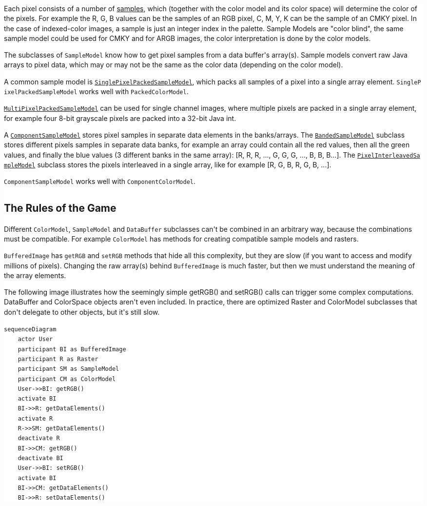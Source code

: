 Each pixel consists of a number of [samples](https://en.wikipedia.org/wiki/Sample_(graphics)), which (together with the color model and its color space) will determine the color of the pixels. For example the R, G, B values can be the samples of an RGB pixel, C, M, Y, K can be the sample of an CMKY pixel. In the case of indexed-color images, a sample is just an integer index in the palette. Sample Models are "color blind", the same sample model could be used for CMKY and for ARGB images, the color interpretation is done by the color models.

The subclasses of ```SampleModel``` know how to get pixel samples from a data buffer's array(s). Sample models convert raw Java arrays to pixel data, which may or may not be the same as the color data (depending on the color model).

A common sample model is [```SinglePixelPackedSampleModel```](https://docs.oracle.com/en/java/javase/21/docs/api/java.desktop/java/awt/image/SinglePixelPackedSampleModel.html), which packs all samples of a pixel into a single array element. ```SinglePixelPackedSampleModel``` works well with ```PackedColorModel```.

[```MultiPixelPackedSampleModel```](https://docs.oracle.com/en/java/javase/21/docs/api/java.desktop/java/awt/image/MultiPixelPackedSampleModel.html) can be used for single channel images, where multiple pixels are packed in a single array element, for example four 8-bit grayscale pixels are packed into a 32-bit Java int.

A [```ComponentSampleModel```](https://docs.oracle.com/en/java/javase/21/docs/api/java.desktop/java/awt/image/ComponentSampleModel.html) stores pixel samples in separate data elements in the banks/arrays. The [```BandedSampleModel```](https://docs.oracle.com/en/java/javase/21/docs/api/java.desktop/java/awt/image/BandedSampleModel.html) subclass stores different pixels samples in separate data banks, for example an array could contain all the red values, then all the green values, and finally the blue values (3 different banks in the same array): [R, R, R, ..., G, G, G, ..., B, B, B...]. The [```PixelInterleavedSampleModel```](https://docs.oracle.com/en/java/javase/21/docs/api/java.desktop/java/awt/image/PixelInterleavedSampleModel.html) subclass stores the pixels interleaved in a single array, like for example [R, G, B, R, G, B, ...]. 

```ComponentSampleModel``` works well with ```ComponentColorModel```.

## The Rules of the Game

Different ```ColorModel```, ```SampleModel``` and ```DataBuffer``` subclasses can't be combined in an arbitrary way, because the combinations must be compatible. For example ```ColorModel``` has methods for creating compatible sample models and rasters.

```BufferedImage``` has ```getRGB``` and ```setRGB``` methods that hide all this complexity, but they are slow (if you want to access and modify millions of pixels). Changing the raw array(s) behind ```BufferedImage``` is much faster, but then we must understand the meaning of the array elements.

The following image illustrates how the seemingly simple getRGB() and setRGB() calls can trigger some complex computations. 
DataBuffer and ColorSpace objects aren't even included.
In practice, there are optimized Raster and ColorModel subclasses that don't delegate to other objects, but it's still slow.                

```mermaid
sequenceDiagram
    actor User
    participant BI as BufferedImage
    participant R as Raster
    participant SM as SampleModel    
    participant CM as ColorModel    
    User->>BI: getRGB()  
    activate BI  
    BI->>R: getDataElements()
    activate R    
    R->>SM: getDataElements()
    deactivate R
    BI->>CM: getRGB()
    deactivate BI  
    User->>BI: setRGB()
    activate BI  
    BI->>CM: getDataElements()
    BI->>R: setDataElements()
```
